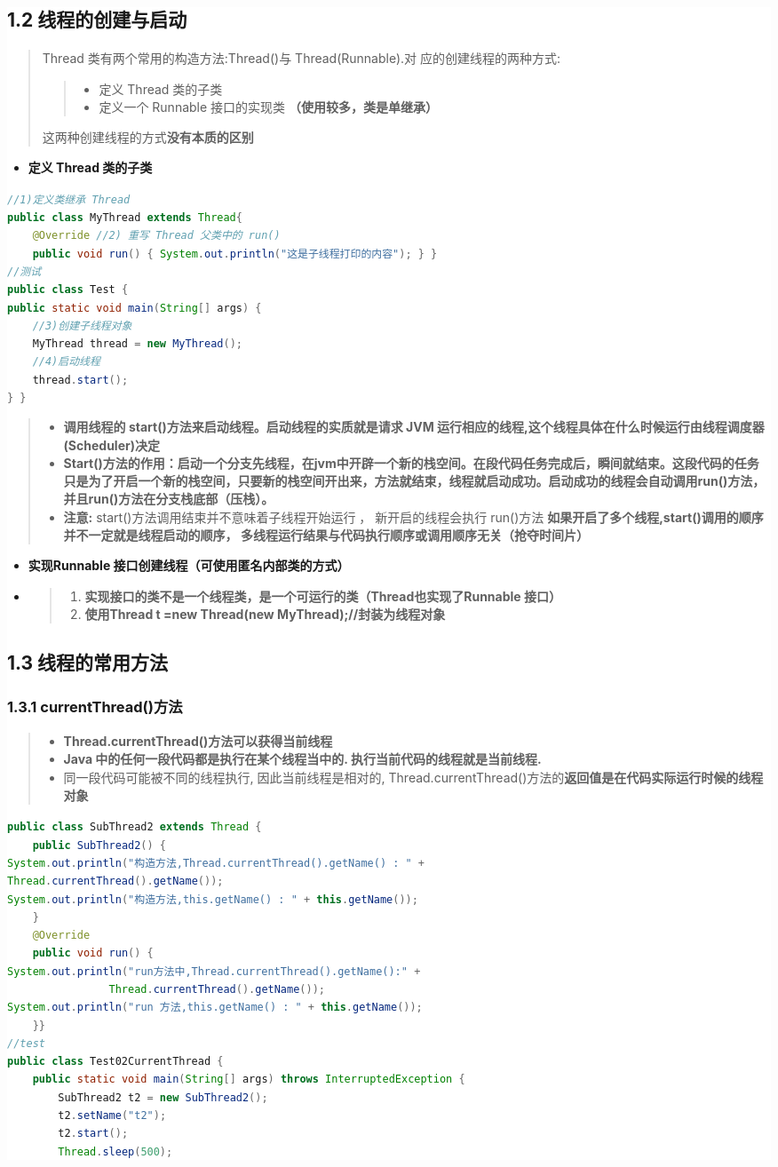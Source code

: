 ## 1.2 线程的创建与启动

> Thread 类有两个常用的构造方法:Thread()与 Thread(Runnable).对 应的创建线程的两种方式: 
>
> > - 定义 Thread 类的子类 
> > - 定义一个 Runnable 接口的实现类 **（使用较多，类是单继承）**
>
> 这两种创建线程的方式**没有本质的区别** 

- **定义 Thread 类的子类** 

```java
//1)定义类继承 Thread
public class MyThread extends Thread{ 
    @Override //2) 重写 Thread 父类中的 run() 
    public void run() { System.out.println("这是子线程打印的内容"); } }
//测试
public class Test { 
public static void main(String[] args) { 
    //3)创建子线程对象 
    MyThread thread = new MyThread(); 
    //4)启动线程 
    thread.start(); 
} }
```

> - **调用线程的 start()方法来启动线程。启动线程的实质就是请求 JVM 运行相应的线程,这个线程具体在什么时候运行由线程调度器(Scheduler)决定** 
> - **Start()方法的作用：启动一个分支先线程，在jvm中开辟一个新的栈空间。在段代码任务完成后，瞬间就结束。这段代码的任务只是为了开启一个新的栈空间，只要新的栈空间开出来，方法就结束，线程就启动成功。启动成功的线程会自动调用run()方法，并且run()方法在分支栈底部（压栈）。**
> -   **注意:**
>           start()方法调用结束并不意味着子线程开始运行 ， 新开启的线程会执行 run()方法 
>   **如果开启了多个线程,start()调用的顺序并不一定就是线程启动的顺序， 多线程运行结果与代码执行顺序或调用顺序无关（抢夺时间片）** 

- **实现Runnable 接口创建线程（可使用匿名内部类的方式）**

- > 1. **实现接口的类不是一个线程类，是一个可运行的类（Thread也实现了Runnable 接口）**
  > 2. **使用Thread t =new Thread(new MyThread);//封装为线程对象**

## 1.3 线程的常用方法

### 1.3.1 currentThread()方法

> - **Thread.currentThread()方法可以获得当前线程** 
> - **Java 中的任何一段代码都是执行在某个线程当中的. 执行当前代码的线程就是当前线程.** 
> - 同一段代码可能被不同的线程执行, 因此当前线程是相对的,     Thread.currentThread()方法的**返回值是在代码实际运行时候的线程对象** 

```java
public class SubThread2 extends Thread {
    public SubThread2() {
System.out.println("构造方法,Thread.currentThread().getName() : " +
Thread.currentThread().getName());
System.out.println("构造方法,this.getName() : " + this.getName());
    }
    @Override
    public void run() {
System.out.println("run方法中,Thread.currentThread().getName():" +
                Thread.currentThread().getName());
System.out.println("run 方法,this.getName() : " + this.getName());
    }}
//test
public class Test02CurrentThread {
    public static void main(String[] args) throws InterruptedException {
        SubThread2 t2 = new SubThread2();
        t2.setName("t2");
        t2.start();
        Thread.sleep(500);
```